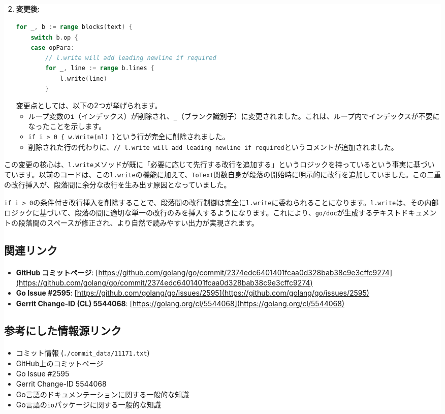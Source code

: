 2.  **変更後**:
    ```go
    for _, b := range blocks(text) {
        switch b.op {
        case opPara:
            // l.write will add leading newline if required
            for _, line := range b.lines {
                l.write(line)
            }
    ```
    変更点としては、以下の2つが挙げられます。
    *   ループ変数の`i`（インデックス）が削除され、`_`（ブランク識別子）に変更されました。これは、ループ内でインデックスが不要になったことを示します。
    *   `if i > 0 { w.Write(nl) }`という行が完全に削除されました。
    *   削除された行の代わりに、`// l.write will add leading newline if required`というコメントが追加されました。

この変更の核心は、`l.write`メソッドが既に「必要に応じて先行する改行を追加する」というロジックを持っているという事実に基づいています。以前のコードは、この`l.write`の機能に加えて、`ToText`関数自身が段落の開始時に明示的に改行を追加していました。この二重の改行挿入が、段落間に余分な改行を生み出す原因となっていました。

`if i > 0`の条件付き改行挿入を削除することで、段落間の改行制御は完全に`l.write`に委ねられることになります。`l.write`は、その内部ロジックに基づいて、段落の間に適切な単一の改行のみを挿入するようになります。これにより、`go/doc`が生成するテキストドキュメントの段落間のスペースが修正され、より自然で読みやすい出力が実現されます。

## 関連リンク

*   **GitHub コミットページ**: [https://github.com/golang/go/commit/2374edc6401401fcaa0d328bab38c9e3cffc9274](https://github.com/golang/go/commit/2374edc6401401fcaa0d328bab38c9e3cffc9274)
*   **Go Issue #2595**: [https://github.com/golang/go/issues/2595](https://github.com/golang/go/issues/2595)
*   **Gerrit Change-ID (CL) 5544068**: [https://golang.org/cl/5544068](https://golang.org/cl/5544068)

## 参考にした情報源リンク

*   コミット情報 (`./commit_data/11171.txt`)
*   GitHub上のコミットページ
*   Go Issue #2595
*   Gerrit Change-ID 5544068
*   Go言語のドキュメンテーションに関する一般的な知識
*   Go言語の`io`パッケージに関する一般的な知識

